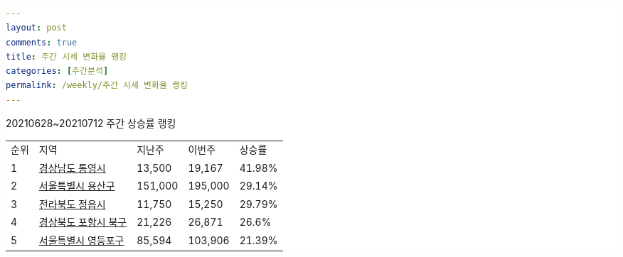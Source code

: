 ```yaml
---
layout: post
comments: true
title: 주간 시세 변화율 랭킹
categories: [주간분석]
permalink: /weekly/주간 시세 변화율 랭킹
---
```


20210628~20210712 주간 상승률 랭킹

<table class="sortable">
  <tr>
    <td>순위</td>
    <td>지역</td>
    <td>지난주</td>
    <td>이번주</td>
    <td>상승률</td>
  </tr>

  <tr class="item">
    <td>1</td>
    <td><a href="/apt/경상남도 통영시">경상남도 통영시</a></td>
    <td>13,500</td>
    <td>19,167</td>
    <td>41.98%</td>
  </tr>

  <tr class="item">
    <td>2</td>
    <td><a href="/apt/서울특별시 용산구">서울특별시 용산구</a></td>
    <td>151,000</td>
    <td>195,000</td>
    <td>29.14%</td>
  </tr>

  <tr class="item">
    <td>3</td>
    <td><a href="/apt/전라북도 정읍시">전라북도 정읍시</a></td>
    <td>11,750</td>
    <td>15,250</td>
    <td>29.79%</td>
  </tr>

  <tr class="item">
    <td>4</td>
    <td><a href="/apt/경상북도 포항시 북구">경상북도 포항시 북구</a></td>
    <td>21,226</td>
    <td>26,871</td>
    <td>26.6%</td>
  </tr>

  <tr class="item">
    <td>5</td>
    <td><a href="/apt/서울특별시 영등포구">서울특별시 영등포구</a></td>
    <td>85,594</td>
    <td>103,906</td>
    <td>21.39%</td>
  </tr>
